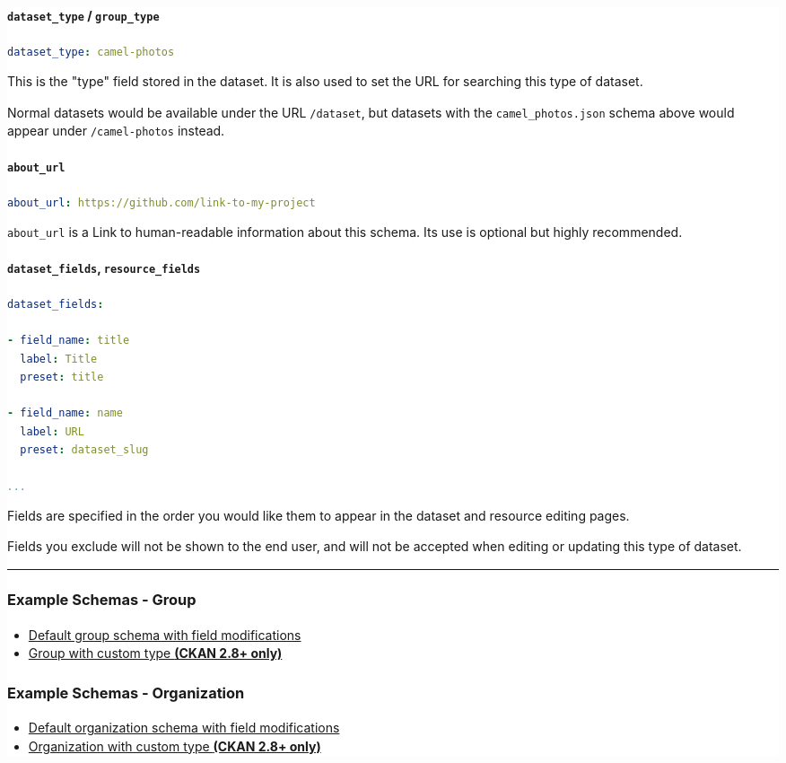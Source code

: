 #### `dataset_type` / `group_type`

``` yaml
dataset_type: camel-photos
```

This is the "type" field stored in the dataset. It is also used to set
the URL for searching this type of dataset.

Normal datasets would be available under the URL `/dataset`, but
datasets with the `camel_photos.json` schema above would appear under
`/camel-photos` instead.

#### `about_url`

``` yaml
about_url: https://github.com/link-to-my-project
```

`about_url` is a Link to human-readable information about this schema.
Its use is optional but highly recommended.

#### `dataset_fields`, `resource_fields`

``` yaml
dataset_fields:

- field_name: title
  label: Title
  preset: title

- field_name: name
  label: URL
  preset: dataset_slug

...
```

Fields are specified in the order you would like them to appear in the
dataset and resource editing pages.

Fields you exclude will not be shown to the end user, and will not be
accepted when editing or updating this type of dataset.

------------------------------------------------------------------------

### Example Schemas - Group

-   [Default group schema with field
    modifications](ckanext/scheming/group_with_bookface.json)
-   [Group with custom type **(CKAN 2.8+
    only)**](ckanext/scheming/custom_group_with_status.json)

### Example Schemas - Organization

-   [Default organization schema with field
    modifications](ckanext/scheming/org_with_dept_id.json)
-   [Organization with custom type **(CKAN 2.8+
    only)**](ckanext/scheming/custom_org_with_address.json)
